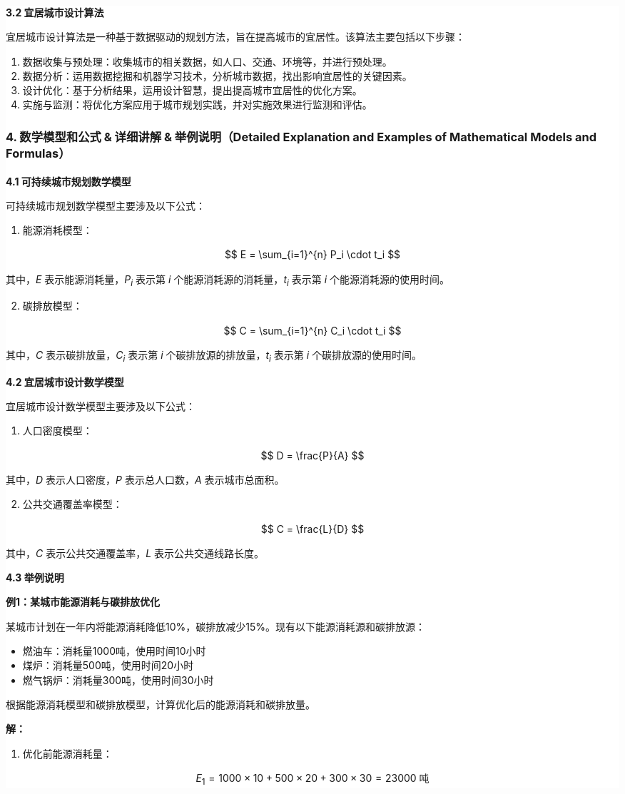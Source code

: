 **3.2 宜居城市设计算法**

宜居城市设计算法是一种基于数据驱动的规划方法，旨在提高城市的宜居性。该算法主要包括以下步骤：

1. 数据收集与预处理：收集城市的相关数据，如人口、交通、环境等，并进行预处理。
2. 数据分析：运用数据挖掘和机器学习技术，分析城市数据，找出影响宜居性的关键因素。
3. 设计优化：基于分析结果，运用设计智慧，提出提高城市宜居性的优化方案。
4. 实施与监测：将优化方案应用于城市规划实践，并对实施效果进行监测和评估。

### <a id="mathematical_models"></a>4. 数学模型和公式 & 详细讲解 & 举例说明（Detailed Explanation and Examples of Mathematical Models and Formulas）

**4.1 可持续城市规划数学模型**

可持续城市规划数学模型主要涉及以下公式：

1. 能源消耗模型：

$$ E = \sum_{i=1}^{n} P_i \cdot t_i $$

其中，$E$ 表示能源消耗量，$P_i$ 表示第 $i$ 个能源消耗源的消耗量，$t_i$ 表示第 $i$ 个能源消耗源的使用时间。

2. 碳排放模型：

$$ C = \sum_{i=1}^{n} C_i \cdot t_i $$

其中，$C$ 表示碳排放量，$C_i$ 表示第 $i$ 个碳排放源的排放量，$t_i$ 表示第 $i$ 个碳排放源的使用时间。

**4.2 宜居城市设计数学模型**

宜居城市设计数学模型主要涉及以下公式：

1. 人口密度模型：

$$ D = \frac{P}{A} $$

其中，$D$ 表示人口密度，$P$ 表示总人口数，$A$ 表示城市总面积。

2. 公共交通覆盖率模型：

$$ C = \frac{L}{D} $$

其中，$C$ 表示公共交通覆盖率，$L$ 表示公共交通线路长度。

**4.3 举例说明**

**例1：某城市能源消耗与碳排放优化**

某城市计划在一年内将能源消耗降低10%，碳排放减少15%。现有以下能源消耗源和碳排放源：

- 燃油车：消耗量1000吨，使用时间10小时
- 煤炉：消耗量500吨，使用时间20小时
- 燃气锅炉：消耗量300吨，使用时间30小时

根据能源消耗模型和碳排放模型，计算优化后的能源消耗和碳排放量。

**解：**

1. 优化前能源消耗量：

$$ E_1 = 1000 \times 10 + 500 \times 20 + 300 \times 30 = 23000 \text{ 吨} $$
